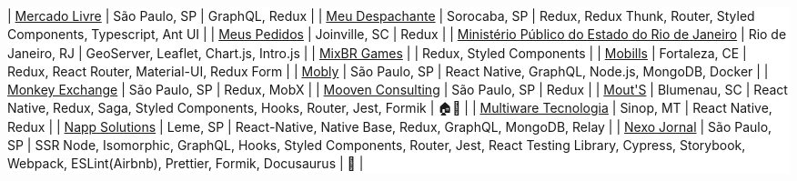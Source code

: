 |                       [Mercado Livre](https://www.mercadolivre.com.br/)                       | São Paulo, SP                                                                                                       | GraphQL, Redux                                                                                                                                                                                                       |
|                       [Meu Despachante](https://meudespachante.com.br/)                       | Sorocaba, SP                                                                                                        | Redux, Redux Thunk, Router, Styled Components, Typescript, Ant UI                                                                                                                                                    |
|                        [Meus Pedidos](https://www.meuspedidos.com.br/)                        | Joinville, SC                                                                                                       | Redux                                                                                                                                                                                                                |
|   [Ministério Público do Estado do Rio de Janeiro](https://apps.mprj.mp.br/sistema/inloco/)   | Rio de Janeiro, RJ                                                                                                  | GeoServer, Leaflet, Chart.js, Intro.js                                                                                                                                                                               |
|                           [MixBR Games](http://www.mixbrgames.com/)                           |                                                                                                                     | Redux, Styled Components                                                                                                                                                                                             |
|                            [Mobills](https://www.mobills.com.br/)                             | Fortaleza, CE                                                                                                       | Redux, React Router, Material-UI, Redux Form                                                                                                                                                                         |
|                              [Mobly](https://www.mobly.com.br/)                               | São Paulo, SP                                                                                                       | React Native, GraphQL, Node.js, MongoDB, Docker                                                                                                                                                                      |
|                        [Monkey Exchange](https://www.monkey.exchange/)                        | São Paulo, SP                                                                                                       | Redux, MobX                                                                                                                                                                                                          |
|                    [Mooven Consulting](http://www.moovenconsulting.com.br)                    | São Paulo, SP                                                                                                       | Redux                                                                                                                                                                                                                |
|                                 [Mout'S](https://mouts.info)                                  | Blumenau, SC                                                                                                        | React Native, Redux, Saga, Styled Components, Hooks, Router, Jest, Formik                                                                                                                                            | 🏠🏢     |
|                   [Multiware Tecnologia](http://multiwaretecnologia.com.br)                   | Sinop, MT                                                                                                           | React Native, Redux                                                                                                                                                                                                  |
|                         [Napp Solutions](https://nappsolutions.com/)                          | Leme, SP                                                                                                            | React-Native, Native Base, Redux, GraphQL, MongoDB, Relay                                                                                                                                                            |
|                           [Nexo Jornal](https://nexojornal.com.br)                            | São Paulo, SP                                                                                                       | SSR Node, Isomorphic, GraphQL, Hooks, Styled Components, Router, Jest, React Testing Library, Cypress, Storybook, Webpack, ESLint(Airbnb), Prettier, Formik, Docusaurus                                              | 🏢       |
